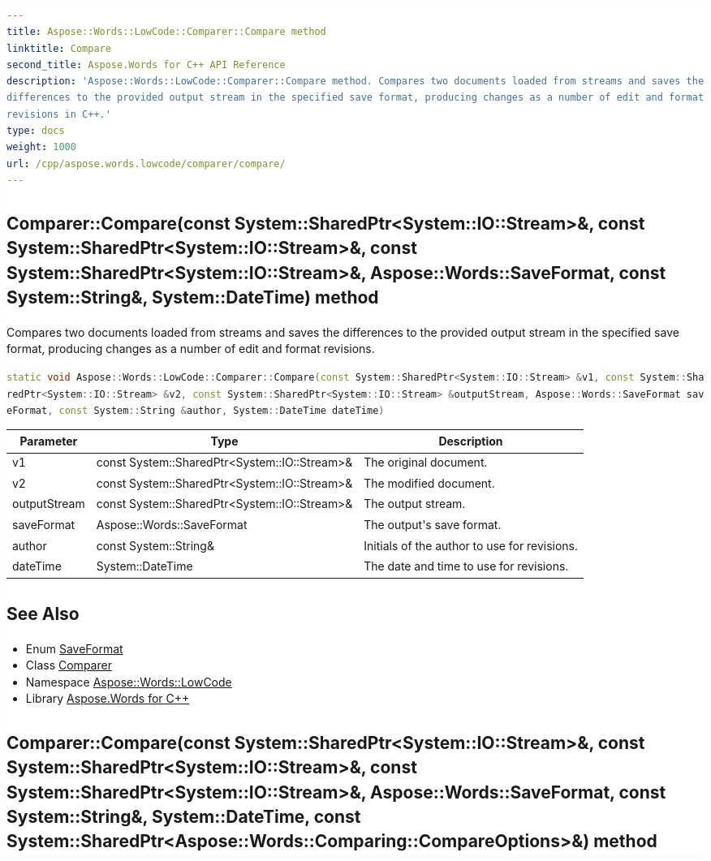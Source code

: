 ```yaml
---
title: Aspose::Words::LowCode::Comparer::Compare method
linktitle: Compare
second_title: Aspose.Words for C++ API Reference
description: 'Aspose::Words::LowCode::Comparer::Compare method. Compares two documents loaded from streams and saves the differences to the provided output stream in the specified save format, producing changes as a number of edit and format revisions in C++.'
type: docs
weight: 1000
url: /cpp/aspose.words.lowcode/comparer/compare/
---
```

## Comparer::Compare(const System::SharedPtr\<System::IO::Stream\>\&, const System::SharedPtr\<System::IO::Stream\>\&, const System::SharedPtr\<System::IO::Stream\>\&, Aspose::Words::SaveFormat, const System::String\&, System::DateTime) method


Compares two documents loaded from streams and saves the differences to the provided output stream in the specified save format, producing changes as a number of edit and format revisions.

```cpp
static void Aspose::Words::LowCode::Comparer::Compare(const System::SharedPtr<System::IO::Stream> &v1, const System::SharedPtr<System::IO::Stream> &v2, const System::SharedPtr<System::IO::Stream> &outputStream, Aspose::Words::SaveFormat saveFormat, const System::String &author, System::DateTime dateTime)
```


| Parameter | Type | Description |
| --- | --- | --- |
| v1 | const System::SharedPtr\<System::IO::Stream\>\& | The original document. |
| v2 | const System::SharedPtr\<System::IO::Stream\>\& | The modified document. |
| outputStream | const System::SharedPtr\<System::IO::Stream\>\& | The output stream. |
| saveFormat | Aspose::Words::SaveFormat | The output's save format. |
| author | const System::String\& | Initials of the author to use for revisions. |
| dateTime | System::DateTime | The date and time to use for revisions. |

## See Also

* Enum [SaveFormat](../../../aspose.words/saveformat/)
* Class [Comparer](../)
* Namespace [Aspose::Words::LowCode](../../)
* Library [Aspose.Words for C++](../../../)
## Comparer::Compare(const System::SharedPtr\<System::IO::Stream\>\&, const System::SharedPtr\<System::IO::Stream\>\&, const System::SharedPtr\<System::IO::Stream\>\&, Aspose::Words::SaveFormat, const System::String\&, System::DateTime, const System::SharedPtr\<Aspose::Words::Comparing::CompareOptions\>\&) method
